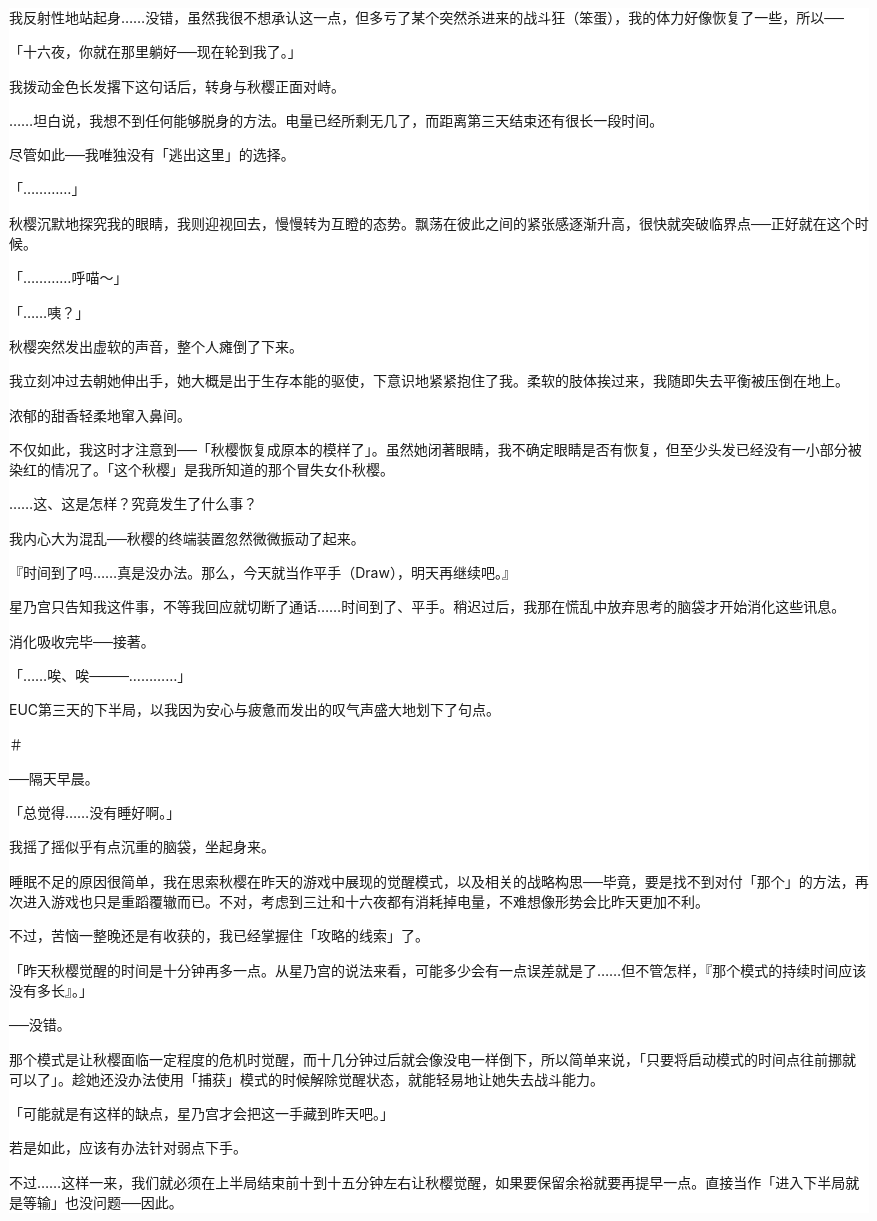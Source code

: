 我反射性地站起身……没错，虽然我很不想承认这一点，但多亏了某个突然杀进来的战斗狂（笨蛋），我的体力好像恢复了一些，所以──

「十六夜，你就在那里躺好──现在轮到我了。」

我拨动金色长发撂下这句话后，转身与秋樱正面对峙。

……坦白说，我想不到任何能够脱身的方法。电量已经所剩无几了，而距离第三天结束还有很长一段时间。

尽管如此──我唯独没有「逃出这里」的选择。

「…………」

秋樱沉默地探究我的眼睛，我则迎视回去，慢慢转为互瞪的态势。飘荡在彼此之间的紧张感逐渐升高，很快就突破临界点──正好就在这个时候。

「…………呼喵～」

「……咦？」

秋樱突然发出虚软的声音，整个人瘫倒了下来。

我立刻冲过去朝她伸出手，她大概是出于生存本能的驱使，下意识地紧紧抱住了我。柔软的肢体挨过来，我随即失去平衡被压倒在地上。

浓郁的甜香轻柔地窜入鼻间。

不仅如此，我这时才注意到──「秋樱恢复成原本的模样了」。虽然她闭著眼睛，我不确定眼睛是否有恢复，但至少头发已经没有一小部分被染红的情况了。「这个秋樱」是我所知道的那个冒失女仆秋樱。

……这、这是怎样？究竟发生了什么事？

我内心大为混乱──秋樱的终端装置忽然微微振动了起来。

『时间到了吗……真是没办法。那么，今天就当作平手（Draw），明天再继续吧。』

星乃宫只告知我这件事，不等我回应就切断了通话……时间到了、平手。稍迟过后，我那在慌乱中放弃思考的脑袋才开始消化这些讯息。

消化吸收完毕──接著。

「……唉、唉────…………」

EUC第三天的下半局，以我因为安心与疲惫而发出的叹气声盛大地划下了句点。

＃

──隔天早晨。

「总觉得……没有睡好啊。」

我摇了摇似乎有点沉重的脑袋，坐起身来。

睡眠不足的原因很简单，我在思索秋樱在昨天的游戏中展现的觉醒模式，以及相关的战略构思──毕竟，要是找不到对付「那个」的方法，再次进入游戏也只是重蹈覆辙而已。不对，考虑到三辻和十六夜都有消耗掉电量，不难想像形势会比昨天更加不利。

不过，苦恼一整晚还是有收获的，我已经掌握住「攻略的线索」了。

「昨天秋樱觉醒的时间是十分钟再多一点。从星乃宫的说法来看，可能多少会有一点误差就是了……但不管怎样，『那个模式的持续时间应该没有多长』。」

──没错。

那个模式是让秋樱面临一定程度的危机时觉醒，而十几分钟过后就会像没电一样倒下，所以简单来说，「只要将启动模式的时间点往前挪就可以了」。趁她还没办法使用「捕获」模式的时候解除觉醒状态，就能轻易地让她失去战斗能力。

「可能就是有这样的缺点，星乃宫才会把这一手藏到昨天吧。」

若是如此，应该有办法针对弱点下手。

不过……这样一来，我们就必须在上半局结束前十到十五分钟左右让秋樱觉醒，如果要保留余裕就要再提早一点。直接当作「进入下半局就是等输」也没问题──因此。
